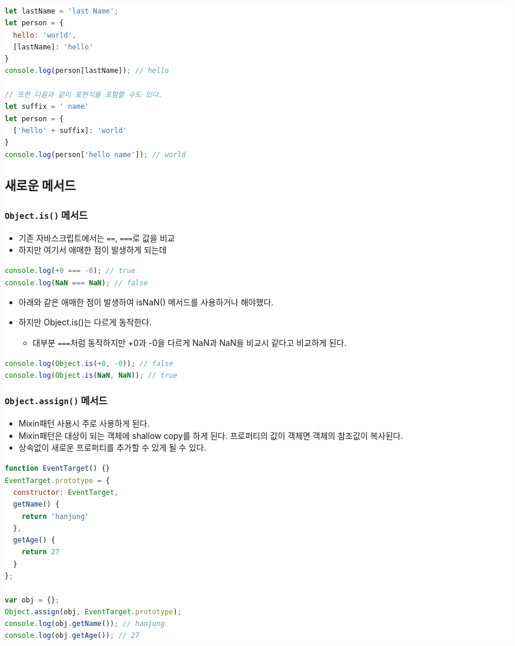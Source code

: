```js
let lastName = 'last Name';
let person = {
  hello: 'world',
  [lastName]: 'hello'
}
console.log(person[lastName]); // hello

// 또한 다음과 같이 표현식을 포함할 수도 있다.
let suffix = ' name'
let person = {
  ['hello' + suffix]: 'world'
}
console.log(person['hello name']); // world
```

## 새로운 메서드

### `Object.is()` 메서드
* 기존 자바스크립트에서는 `==`, `===`로 값을 비교
* 하지만 여기서 애매한 점이 발생하게 되는데

```js
console.log(+0 === -0); // true
console.log(NaN === NaN); // false
```

* 아래와 같은 애매한 점이 발생하여 isNaN() 메서드를 사용하거나 해야했다.

* 하지만 Object.is()는 다르게 동작한다.
    * 대부분 `===`처럼 동작하지만 +0과 -0을 다르게 NaN과 NaN을 비교시 같다고 비교하게 된다.

```js
console.log(Object.is(+0, -0)); // false
console.log(Object.is(NaN, NaN)); // true
```

### `Object.assign()` 메서드
* Mixin패턴 사용시 주로 사용하게 된다.
* Mixin패턴은 대상이 되는 객체에 shallow copy를 하게 된다. 프로퍼티의 값이 객체면 객체의 참조값이 복사된다.
* 상속없이 새로운 프로퍼티를 추가할 수 있게 될 수 있다. 

```js
function EventTarget() {}
EventTarget.prototype = {
  constructor: EventTarget,
  getName() {
    return 'hanjung'
  },
  getAge() {
    return 27
  }
};

var obj = {};
Object.assign(obj, EventTarget.prototype);
console.log(obj.getName()); // hanjung
console.log(obj.getAge()); // 27
```
